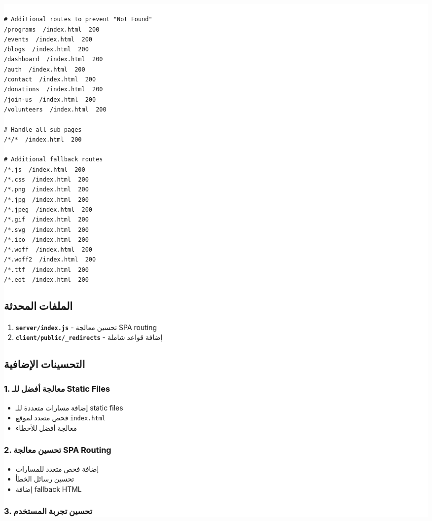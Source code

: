 ```

# Additional routes to prevent "Not Found"
/programs  /index.html  200
/events  /index.html  200
/blogs  /index.html  200
/dashboard  /index.html  200
/auth  /index.html  200
/contact  /index.html  200
/donations  /index.html  200
/join-us  /index.html  200
/volunteers  /index.html  200

# Handle all sub-pages
/*/*  /index.html  200

# Additional fallback routes
/*.js  /index.html  200
/*.css  /index.html  200
/*.png  /index.html  200
/*.jpg  /index.html  200
/*.jpeg  /index.html  200
/*.gif  /index.html  200
/*.svg  /index.html  200
/*.ico  /index.html  200
/*.woff  /index.html  200
/*.woff2  /index.html  200
/*.ttf  /index.html  200
/*.eot  /index.html  200
```

## الملفات المحدثة

1. **`server/index.js`** - تحسين معالجة SPA routing
2. **`client/public/_redirects`** - إضافة قواعد شاملة

## التحسينات الإضافية

### 1. معالجة أفضل للـ Static Files

- إضافة مسارات متعددة للـ static files
- فحص متعدد لموقع `index.html`
- معالجة أفضل للأخطاء

### 2. تحسين معالجة SPA Routing

- إضافة فحص متعدد للمسارات
- تحسين رسائل الخطأ
- إضافة fallback HTML

### 3. تحسين تجربة المستخدم
